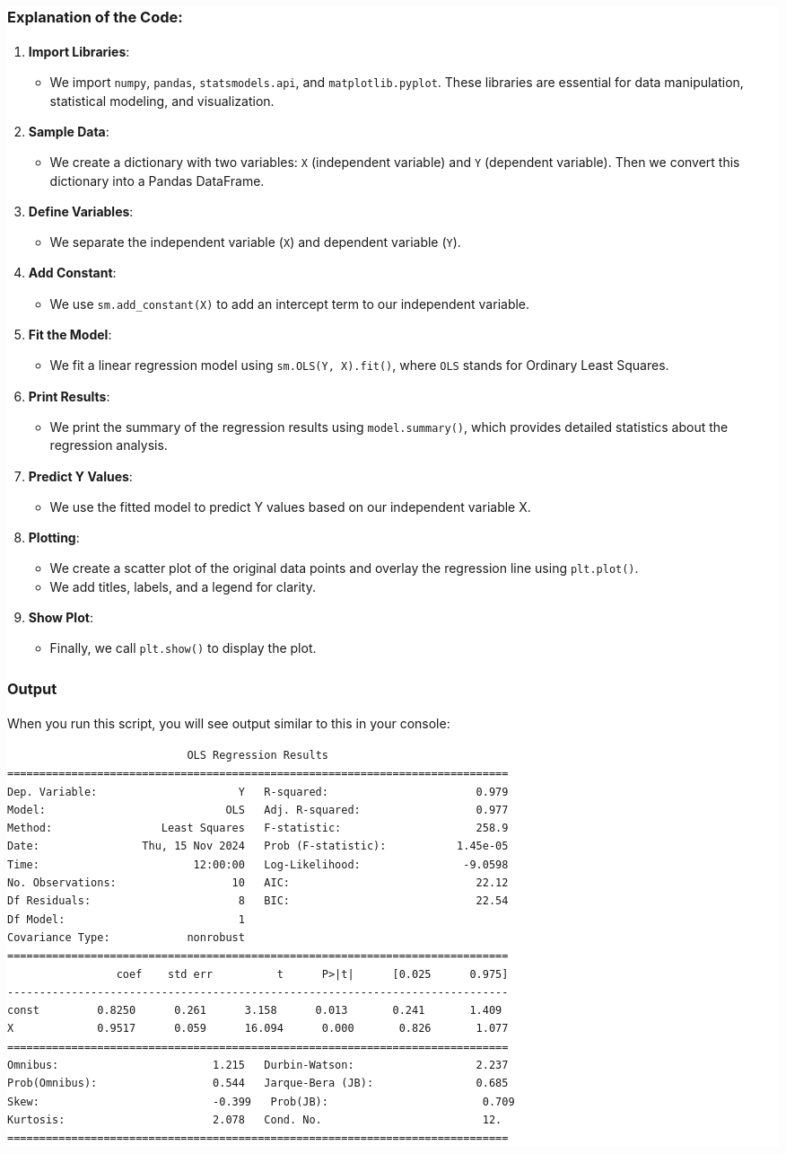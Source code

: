 ### Explanation of the Code:

1. **Import Libraries**:

   - We import `numpy`, `pandas`, `statsmodels.api`, and `matplotlib.pyplot`. These libraries are essential for data manipulation, statistical modeling, and visualization.

2. **Sample Data**:

   - We create a dictionary with two variables: `X` (independent variable) and `Y` (dependent variable). Then we convert this dictionary into a Pandas DataFrame.

3. **Define Variables**:

   - We separate the independent variable (`X`) and dependent variable (`Y`).

4. **Add Constant**:

   - We use `sm.add_constant(X)` to add an intercept term to our independent variable.

5. **Fit the Model**:

   - We fit a linear regression model using `sm.OLS(Y, X).fit()`, where `OLS` stands for Ordinary Least Squares.

6. **Print Results**:

   - We print the summary of the regression results using `model.summary()`, which provides detailed statistics about the regression analysis.

7. **Predict Y Values**:

   - We use the fitted model to predict Y values based on our independent variable X.

8. **Plotting**:

   - We create a scatter plot of the original data points and overlay the regression line using `plt.plot()`.
   - We add titles, labels, and a legend for clarity.

9. **Show Plot**:
   - Finally, we call `plt.show()` to display the plot.

### Output

When you run this script, you will see output similar to this in your console:

```
                            OLS Regression Results
==============================================================================
Dep. Variable:                      Y   R-squared:                       0.979
Model:                            OLS   Adj. R-squared:                  0.977
Method:                 Least Squares   F-statistic:                     258.9
Date:                Thu, 15 Nov 2024   Prob (F-statistic):           1.45e-05
Time:                        12:00:00   Log-Likelihood:                -9.0598
No. Observations:                  10   AIC:                             22.12
Df Residuals:                       8   BIC:                             22.54
Df Model:                           1
Covariance Type:            nonrobust
==============================================================================
                 coef    std err          t      P>|t|      [0.025      0.975]
------------------------------------------------------------------------------
const         0.8250      0.261      3.158      0.013       0.241       1.409
X             0.9517      0.059      16.094      0.000       0.826       1.077
==============================================================================
Omnibus:                        1.215   Durbin-Watson:                   2.237
Prob(Omnibus):                  0.544   Jarque-Bera (JB):                0.685
Skew:                           -0.399   Prob(JB):                        0.709
Kurtosis:                       2.078   Cond. No.                         12.
==============================================================================

```